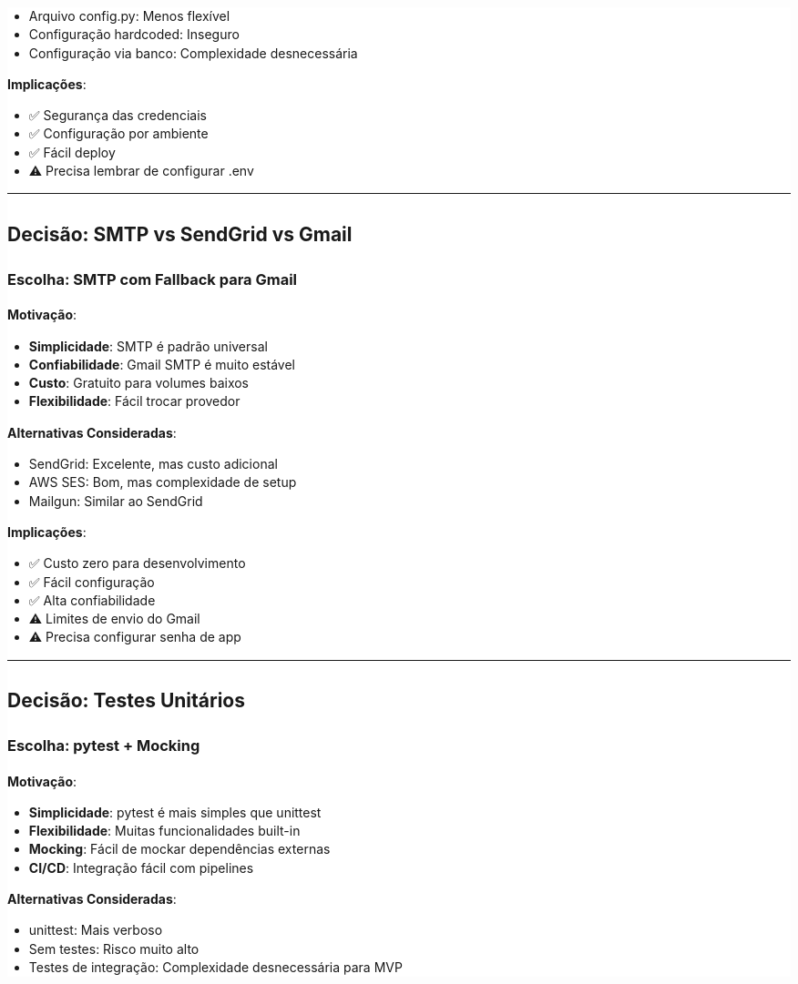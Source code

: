 - Arquivo config.py: Menos flexível
- Configuração hardcoded: Inseguro
- Configuração via banco: Complexidade desnecessária

**Implicações**:

- ✅ Segurança das credenciais
- ✅ Configuração por ambiente
- ✅ Fácil deploy
- ⚠️ Precisa lembrar de configurar .env

---

## **Decisão: SMTP vs SendGrid vs Gmail**

### **Escolha**: SMTP com Fallback para Gmail

**Motivação**:

- **Simplicidade**: SMTP é padrão universal
- **Confiabilidade**: Gmail SMTP é muito estável
- **Custo**: Gratuito para volumes baixos
- **Flexibilidade**: Fácil trocar provedor

**Alternativas Consideradas**:

- SendGrid: Excelente, mas custo adicional
- AWS SES: Bom, mas complexidade de setup
- Mailgun: Similar ao SendGrid

**Implicações**:

- ✅ Custo zero para desenvolvimento
- ✅ Fácil configuração
- ✅ Alta confiabilidade
- ⚠️ Limites de envio do Gmail
- ⚠️ Precisa configurar senha de app

---

## **Decisão: Testes Unitários**

### **Escolha**: pytest + Mocking

**Motivação**:

- **Simplicidade**: pytest é mais simples que unittest
- **Flexibilidade**: Muitas funcionalidades built-in
- **Mocking**: Fácil de mockar dependências externas
- **CI/CD**: Integração fácil com pipelines

**Alternativas Consideradas**:

- unittest: Mais verboso
- Sem testes: Risco muito alto
- Testes de integração: Complexidade desnecessária para MVP
